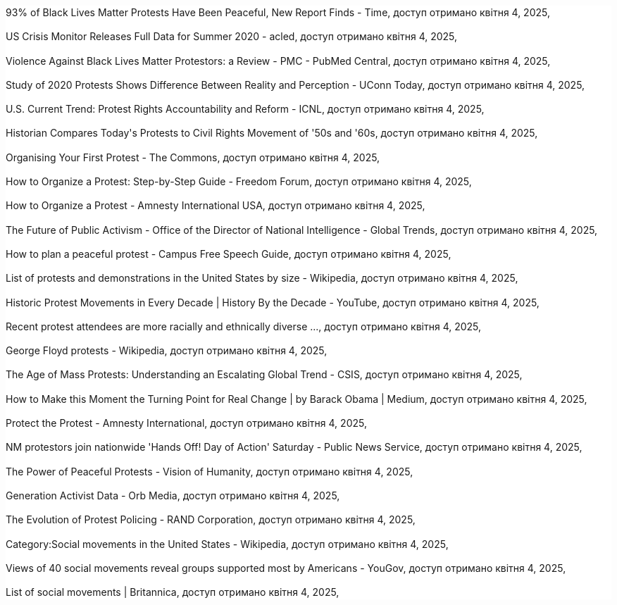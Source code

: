 93% of Black Lives Matter Protests Have Been Peaceful, New Report Finds - Time, доступ отримано квітня 4, 2025,

US Crisis Monitor Releases Full Data for Summer 2020 - acled, доступ отримано квітня 4, 2025,

Violence Against Black Lives Matter Protestors: a Review - PMC - PubMed Central, доступ отримано квітня 4, 2025,

Study of 2020 Protests Shows Difference Between Reality and Perception - UConn Today, доступ отримано квітня 4, 2025,

U.S. Current Trend: Protest Rights Accountability and Reform - ICNL, доступ отримано квітня 4, 2025,

Historian Compares Today's Protests to Civil Rights Movement of '50s and '60s, доступ отримано квітня 4, 2025,

Organising Your First Protest - The Commons, доступ отримано квітня 4, 2025,

How to Organize a Protest: Step-by-Step Guide - Freedom Forum, доступ отримано квітня 4, 2025,

How to Organize a Protest - Amnesty International USA, доступ отримано квітня 4, 2025,

The Future of Public Activism - Office of the Director of National Intelligence - Global Trends, доступ отримано квітня 4, 2025,

How to plan a peaceful protest - Campus Free Speech Guide, доступ отримано квітня 4, 2025,

List of protests and demonstrations in the United States by size - Wikipedia, доступ отримано квітня 4, 2025,

Historic Protest Movements in Every Decade | History By the Decade - YouTube, доступ отримано квітня 4, 2025,

Recent protest attendees are more racially and ethnically diverse ..., доступ отримано квітня 4, 2025,

George Floyd protests - Wikipedia, доступ отримано квітня 4, 2025,

The Age of Mass Protests: Understanding an Escalating Global Trend - CSIS, доступ отримано квітня 4, 2025,

How to Make this Moment the Turning Point for Real Change | by Barack Obama | Medium, доступ отримано квітня 4, 2025,

Protect the Protest - Amnesty International, доступ отримано квітня 4, 2025,

NM protestors join nationwide 'Hands Off! Day of Action' Saturday - Public News Service, доступ отримано квітня 4, 2025,

The Power of Peaceful Protests - Vision of Humanity, доступ отримано квітня 4, 2025,

Generation Activist Data - Orb Media, доступ отримано квітня 4, 2025,

The Evolution of Protest Policing - RAND Corporation, доступ отримано квітня 4, 2025,

Category:Social movements in the United States - Wikipedia, доступ отримано квітня 4, 2025,

Views of 40 social movements reveal groups supported most by Americans - YouGov, доступ отримано квітня 4, 2025,

List of social movements | Britannica, доступ отримано квітня 4, 2025,
